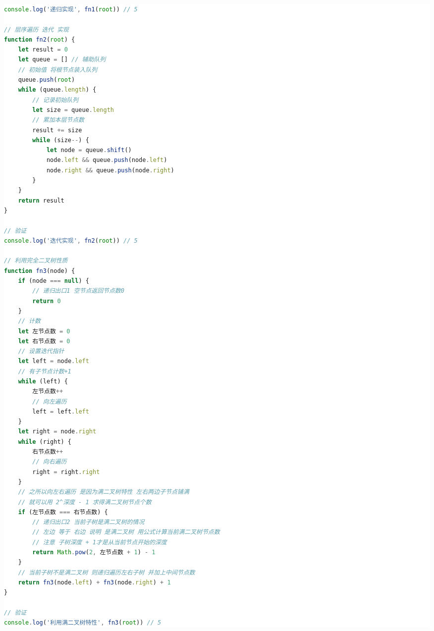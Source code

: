   ```js
  console.log('递归实现', fn1(root)) // 5
  
  // 层序遍历 迭代 实现
  function fn2(root) {
      let result = 0
      let queue = [] // 辅助队列
      // 初始值 将根节点装入队列
      queue.push(root)
      while (queue.length) {
          // 记录初始队列
          let size = queue.length
          // 累加本层节点数
          result += size
          while (size--) {
              let node = queue.shift()
              node.left && queue.push(node.left)
              node.right && queue.push(node.right)
          }
      }
      return result
  }
  
  // 验证
  console.log('迭代实现', fn2(root)) // 5
  
  // 利用完全二叉树性质
  function fn3(node) {
      if (node === null) {
          // 递归出口1 空节点返回节点数0
          return 0
      }
      // 计数
      let 左节点数 = 0
      let 右节点数 = 0
      // 设置迭代指针
      let left = node.left
      // 有子节点计数+1
      while (left) {
          左节点数++
          // 向左遍历
          left = left.left
      }
      let right = node.right
      while (right) {
          右节点数++
          // 向右遍历
          right = right.right
      }
      // 之所以向左右遍历 是因为满二叉树特性 左右两边子节点铺满
      // 就可以用 2^深度 - 1 求得满二叉树节点个数
      if (左节点数 === 右节点数) {
          // 递归出口2 当前子树是满二叉树的情况
          // 左边 等于 右边 说明 是满二叉树 用公式计算当前满二叉树节点数
          // 注意 子树深度 + 1才是从当前节点开始的深度
          return Math.pow(2, 左节点数 + 1) - 1
      }
      // 当前子树不是满二叉树 则递归遍历左右子树 并加上中间节点数
      return fn3(node.left) + fn3(node.right) + 1
  }
  
  // 验证
  console.log('利用满二叉树特性', fn3(root)) // 5
  ```
